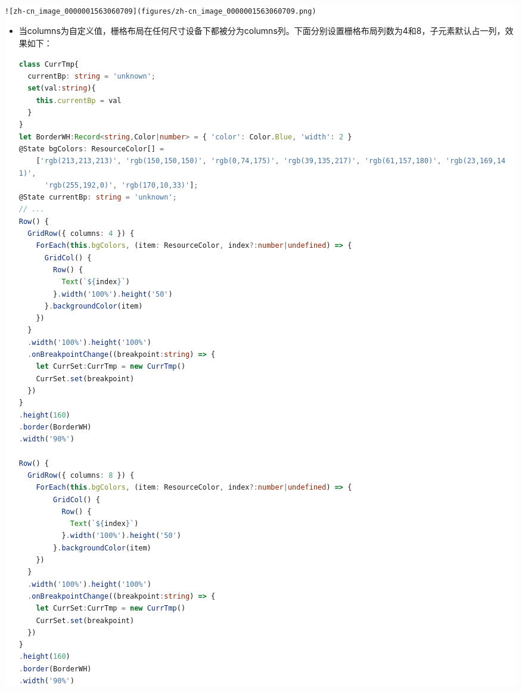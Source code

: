     ![zh-cn_image_0000001563060709](figures/zh-cn_image_0000001563060709.png)

- 当columns为自定义值，栅格布局在任何尺寸设备下都被分为columns列。下面分别设置栅格布局列数为4和8，子元素默认占一列，效果如下：

  ```ts
  class CurrTmp{
    currentBp: string = 'unknown';
    set(val:string){
      this.currentBp = val
    }
  }
  let BorderWH:Record<string,Color|number> = { 'color': Color.Blue, 'width': 2 }
  @State bgColors: ResourceColor[] =
      ['rgb(213,213,213)', 'rgb(150,150,150)', 'rgb(0,74,175)', 'rgb(39,135,217)', 'rgb(61,157,180)', 'rgb(23,169,141)',
        'rgb(255,192,0)', 'rgb(170,10,33)'];
  @State currentBp: string = 'unknown';
  // ...
  Row() {
    GridRow({ columns: 4 }) {
      ForEach(this.bgColors, (item: ResourceColor, index?:number|undefined) => {
        GridCol() {
          Row() {
            Text(`${index}`)
          }.width('100%').height('50')
        }.backgroundColor(item)
      })
    }
    .width('100%').height('100%')
    .onBreakpointChange((breakpoint:string) => {
      let CurrSet:CurrTmp = new CurrTmp()
      CurrSet.set(breakpoint)
    })
  }
  .height(160)
  .border(BorderWH)
  .width('90%')
  
  Row() {
    GridRow({ columns: 8 }) {
      ForEach(this.bgColors, (item: ResourceColor, index?:number|undefined) => {
          GridCol() {
            Row() {
              Text(`${index}`)
            }.width('100%').height('50')
          }.backgroundColor(item)
      })
    }
    .width('100%').height('100%')
    .onBreakpointChange((breakpoint:string) => {
      let CurrSet:CurrTmp = new CurrTmp()
      CurrSet.set(breakpoint)
    })
  }
  .height(160)
  .border(BorderWH)
  .width('90%')
  ```
